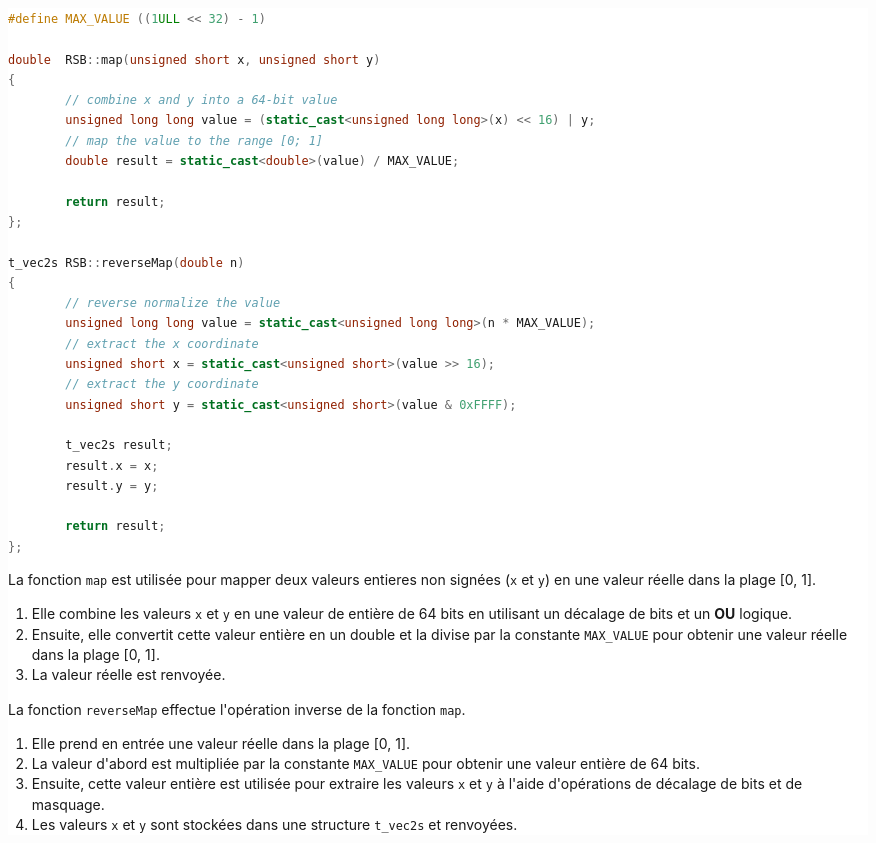 ``` c++
#define MAX_VALUE ((1ULL << 32) - 1)

double  RSB::map(unsigned short x, unsigned short y)
{
        // combine x and y into a 64-bit value
        unsigned long long value = (static_cast<unsigned long long>(x) << 16) | y;
        // map the value to the range [0; 1]
        double result = static_cast<double>(value) / MAX_VALUE;

        return result;
};

t_vec2s RSB::reverseMap(double n)
{
        // reverse normalize the value
        unsigned long long value = static_cast<unsigned long long>(n * MAX_VALUE);
        // extract the x coordinate
        unsigned short x = static_cast<unsigned short>(value >> 16);
        // extract the y coordinate
        unsigned short y = static_cast<unsigned short>(value & 0xFFFF);

        t_vec2s result;
        result.x = x;
        result.y = y;

        return result;
};
```

La fonction `map` est utilisée pour mapper deux valeurs entieres non signées (`x` et `y`) en une valeur réelle dans la plage [0, 1].

1. Elle combine les valeurs `x` et `y` en une valeur de entière de 64 bits en utilisant un décalage de bits et un **OU** logique.
2. Ensuite, elle convertit cette valeur entière en un double et la divise par la constante `MAX_VALUE` pour obtenir une valeur réelle dans la plage [0, 1].
3. La valeur réelle est renvoyée.

La fonction `reverseMap` effectue l'opération inverse de la fonction `map`.

1. Elle prend en entrée une valeur réelle dans la plage [0, 1].
2. La valeur d'abord est multipliée par la constante `MAX_VALUE` pour obtenir une valeur entière de 64 bits.
3. Ensuite, cette valeur entière est utilisée pour extraire les valeurs `x` et `y` à l'aide d'opérations de décalage de bits et de masquage.
4. Les valeurs `x` et `y` sont stockées dans une structure `t_vec2s` et renvoyées.
